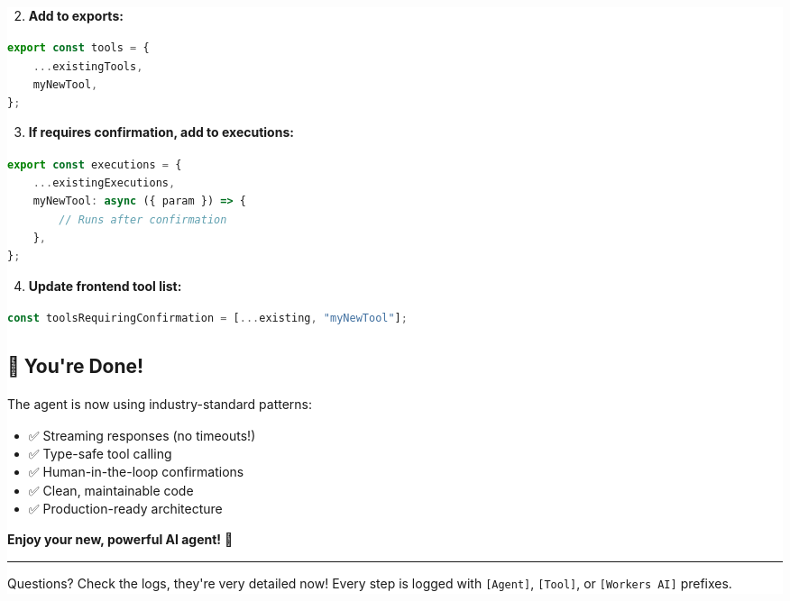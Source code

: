 2. **Add to exports:**

```typescript
export const tools = {
    ...existingTools,
    myNewTool,
};
```

3. **If requires confirmation, add to executions:**

```typescript
export const executions = {
    ...existingExecutions,
    myNewTool: async ({ param }) => {
        // Runs after confirmation
    },
};
```

4. **Update frontend tool list:**

```typescript
const toolsRequiringConfirmation = [...existing, "myNewTool"];
```

## 🎉 You're Done!

The agent is now using industry-standard patterns:

-   ✅ Streaming responses (no timeouts!)
-   ✅ Type-safe tool calling
-   ✅ Human-in-the-loop confirmations
-   ✅ Clean, maintainable code
-   ✅ Production-ready architecture

**Enjoy your new, powerful AI agent!** 🚀

---

Questions? Check the logs, they're very detailed now! Every step is logged with `[Agent]`, `[Tool]`, or `[Workers AI]` prefixes.
